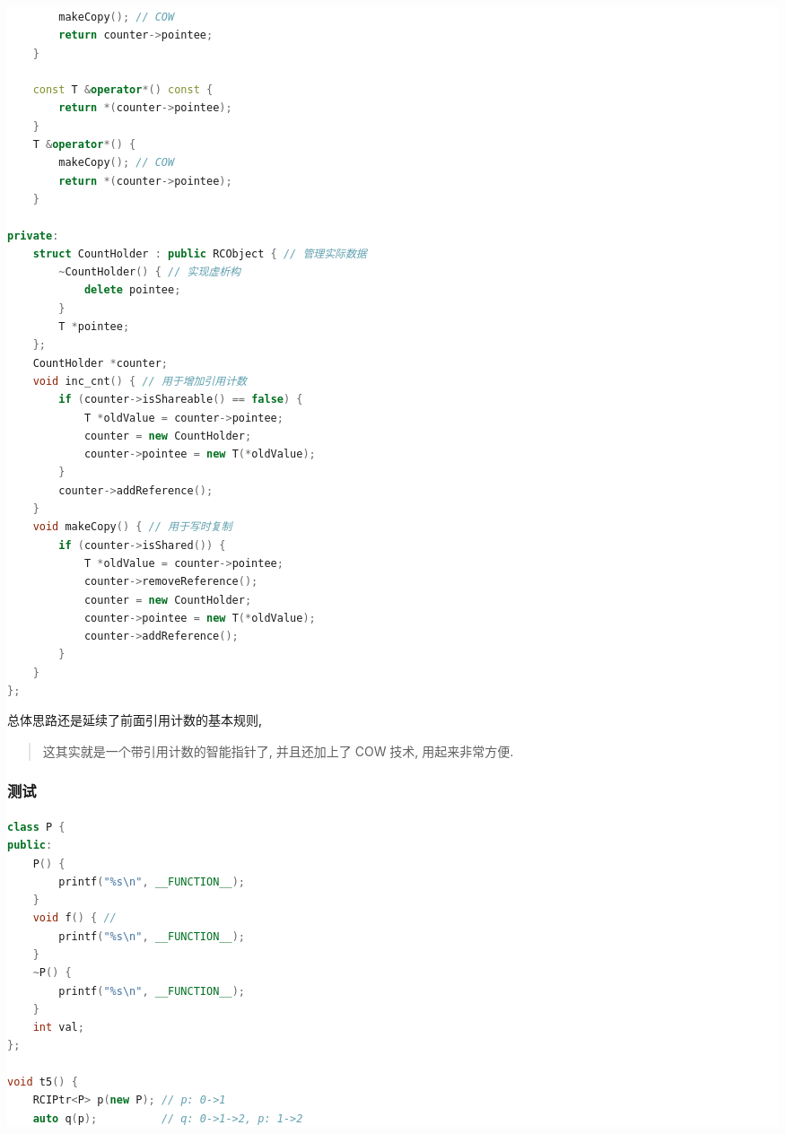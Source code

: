 ```cpp
        makeCopy(); // COW
        return counter->pointee;
    }

    const T &operator*() const {
        return *(counter->pointee);
    }
    T &operator*() {
        makeCopy(); // COW
        return *(counter->pointee);
    }

private:
    struct CountHolder : public RCObject { // 管理实际数据
        ~CountHolder() { // 实现虚析构
            delete pointee;
        }
        T *pointee;
    };
    CountHolder *counter;
    void inc_cnt() { // 用于增加引用计数
        if (counter->isShareable() == false) {
            T *oldValue = counter->pointee;
            counter = new CountHolder;
            counter->pointee = new T(*oldValue);
        }
        counter->addReference();
    }
    void makeCopy() { // 用于写时复制
        if (counter->isShared()) {
            T *oldValue = counter->pointee;
            counter->removeReference();
            counter = new CountHolder;
            counter->pointee = new T(*oldValue);
            counter->addReference();
        }
    }
};
```

总体思路还是延续了前面引用计数的基本规则, 

>   这其实就是一个带引用计数的智能指针了, 并且还加上了 COW 技术, 用起来非常方便. 

### 测试

```cpp
class P {
public:
    P() {
        printf("%s\n", __FUNCTION__);
    }
    void f() { //
        printf("%s\n", __FUNCTION__);
    }
    ~P() {
        printf("%s\n", __FUNCTION__);
    }
    int val;
};

void t5() {
    RCIPtr<P> p(new P); // p: 0->1
    auto q(p);          // q: 0->1->2, p: 1->2
```